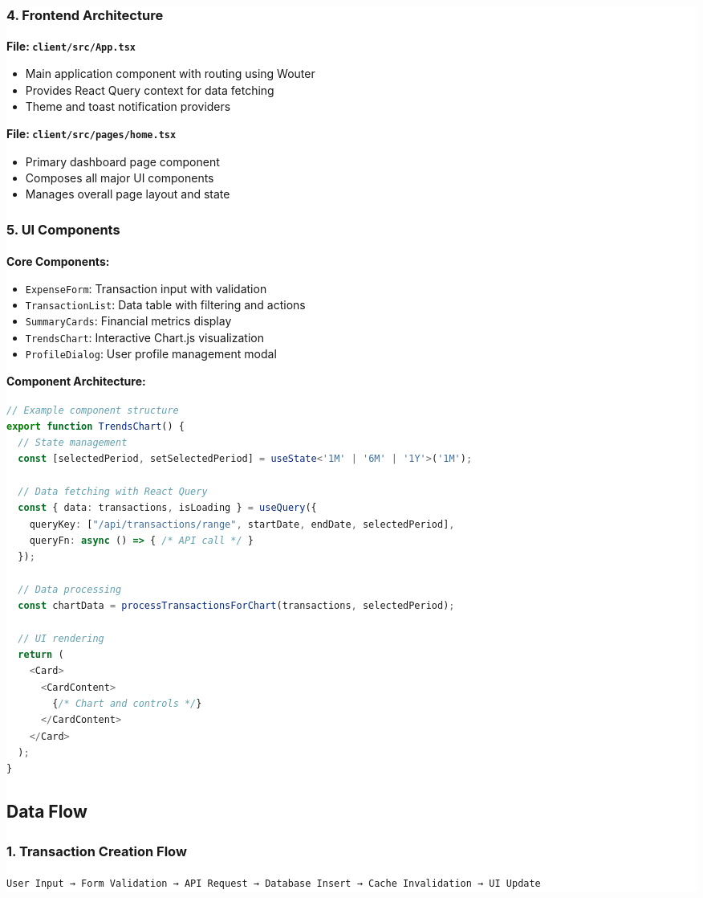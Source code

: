### 4. Frontend Architecture

**File: `client/src/App.tsx`**
- Main application component with routing using Wouter
- Provides React Query context for data fetching
- Theme and toast notification providers

**File: `client/src/pages/home.tsx`**
- Primary dashboard page component
- Composes all major UI components
- Manages overall page layout and state

### 5. UI Components

**Core Components:**
- `ExpenseForm`: Transaction input with validation
- `TransactionList`: Data table with filtering and actions
- `SummaryCards`: Financial metrics display
- `TrendsChart`: Interactive Chart.js visualization
- `ProfileDialog`: User profile management modal

**Component Architecture:**
```typescript
// Example component structure
export function TrendsChart() {
  // State management
  const [selectedPeriod, setSelectedPeriod] = useState<'1M' | '6M' | '1Y'>('1M');
  
  // Data fetching with React Query
  const { data: transactions, isLoading } = useQuery({
    queryKey: ["/api/transactions/range", startDate, endDate, selectedPeriod],
    queryFn: async () => { /* API call */ }
  });

  // Data processing
  const chartData = processTransactionsForChart(transactions, selectedPeriod);

  // UI rendering
  return (
    <Card>
      <CardContent>
        {/* Chart and controls */}
      </CardContent>
    </Card>
  );
}
```

## Data Flow

### 1. Transaction Creation Flow
```
User Input → Form Validation → API Request → Database Insert → Cache Invalidation → UI Update
```
